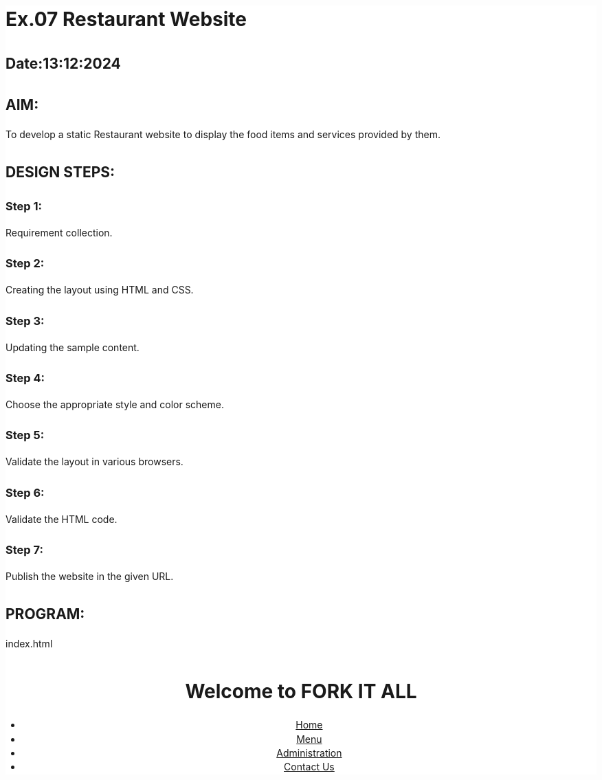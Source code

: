# Ex.07 Restaurant Website
## Date:13:12:2024

## AIM:
To develop a static Restaurant website to display the food items and services provided by them.

## DESIGN STEPS:

### Step 1:
Requirement collection.

### Step 2:
Creating the layout using HTML and CSS.

### Step 3:
Updating the sample content.

### Step 4:
Choose the appropriate style and color scheme.

### Step 5:
Validate the layout in various browsers.

### Step 6:
Validate the HTML code.

### Step 7:
Publish the website in the given URL.

## PROGRAM:
index.html

<!DOCTYPE html>
<html lang="en">
<head>
    <meta charset="UTF-8">
    <meta name="viewport" content="width=device-width, initial-scale=1.0">
    <title>FORK IT ALL</title>
    <link rel="stylesheet" href="trial.css">
</head>
<body>
    <header class="banner">
        <h1>Welcome to FORK IT ALL </h1>
        <nav>
            <ul>
                <li><a href="index.html">Home</a></li>
                <li><a href="trial2.html">Menu</a></li>
                <li><a href="trial 3.html">Administration</a></li>
                <li><a href="trial4.html">Contact Us</a></li>
            </ul>
        </nav>
    </header>
